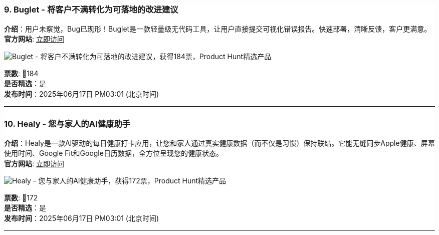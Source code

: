 
### 9. Buglet - 将客户不满转化为可落地的改进建议

**介绍**：用户未察觉，Bug已现形！Buglet是一款轻量级无代码工具，让用户直接提交可视化错误报告。快速部署，清晰反馈，客户更满意。  
**官方网站**: [立即访问](https://www.producthunt.com/r/2KLTBK5FYEK5BF?utm_campaign=producthunt-api&utm_medium=api-v2&utm_source=Application%3A+prohunt+%28ID%3A+197029%29)  

![Buglet - 将客户不满转化为可落地的改进建议，获得184票，Product Hunt精选产品](https://ph-files.imgix.net/a83fda6c-baf3-4648-92e2-dcdef7b84695.jpeg?auto=format&w=800&h=400&fit=crop&q=85&fm=webp)

**票数**: 🔺184  
**是否精选**：是  
**发布时间**：2025年06月17日 PM03:01 (北京时间)

---

### 10. Healy - 您与家人的AI健康助手

**介绍**：Healy是一款AI驱动的每日健康打卡应用，让您和家人通过真实健康数据（而不仅是习惯）保持联结。它能无缝同步Apple健康、屏幕使用时间、Google Fit和Google日历数据，全方位呈现您的健康状态。  
**官方网站**: [立即访问](https://www.producthunt.com/r/3KW5RCH4KMCHSV?utm_campaign=producthunt-api&utm_medium=api-v2&utm_source=Application%3A+prohunt+%28ID%3A+197029%29)  

![Healy - 您与家人的AI健康助手，获得172票，Product Hunt精选产品](https://ph-files.imgix.net/df201bd9-299c-4127-b416-b8cad678fa10.png?auto=format&w=800&h=400&fit=crop&q=85&fm=webp)

**票数**: 🔺172  
**是否精选**：是  
**发布时间**：2025年06月17日 PM03:01 (北京时间)

---

